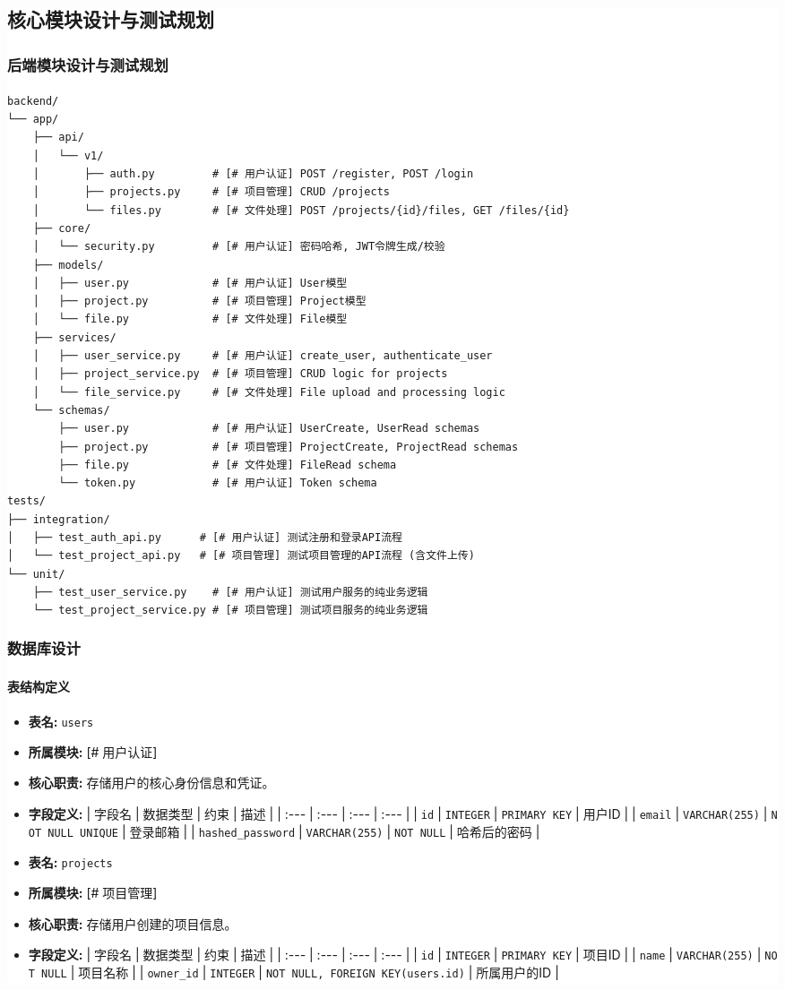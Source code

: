 ## 核心模块设计与测试规划

### 后端模块设计与测试规划
```text
backend/
└── app/
    ├── api/
    │   └── v1/
    │       ├── auth.py         # [# 用户认证] POST /register, POST /login
    │       ├── projects.py     # [# 项目管理] CRUD /projects
    │       └── files.py        # [# 文件处理] POST /projects/{id}/files, GET /files/{id}
    ├── core/
    │   └── security.py         # [# 用户认证] 密码哈希, JWT令牌生成/校验
    ├── models/
    │   ├── user.py             # [# 用户认证] User模型
    │   ├── project.py          # [# 项目管理] Project模型
    │   └── file.py             # [# 文件处理] File模型
    ├── services/
    │   ├── user_service.py     # [# 用户认证] create_user, authenticate_user
    │   ├── project_service.py  # [# 项目管理] CRUD logic for projects
    │   └── file_service.py     # [# 文件处理] File upload and processing logic
    └── schemas/
        ├── user.py             # [# 用户认证] UserCreate, UserRead schemas
        ├── project.py          # [# 项目管理] ProjectCreate, ProjectRead schemas
        ├── file.py             # [# 文件处理] FileRead schema
        └── token.py            # [# 用户认证] Token schema
tests/
├── integration/
│   ├── test_auth_api.py      # [# 用户认证] 测试注册和登录API流程
│   └── test_project_api.py   # [# 项目管理] 测试项目管理的API流程 (含文件上传)
└── unit/
    ├── test_user_service.py    # [# 用户认证] 测试用户服务的纯业务逻辑
    └── test_project_service.py # [# 项目管理] 测试项目服务的纯业务逻辑
```

### 数据库设计
#### 表结构定义
- **表名:** `users`
- **所属模块:** [# 用户认证]
- **核心职责:** 存储用户的核心身份信息和凭证。
- **字段定义:**
| 字段名 | 数据类型 | 约束 | 描述 |
| :--- | :--- | :--- | :--- |
| `id` | `INTEGER` | `PRIMARY KEY` | 用户ID |
| `email` | `VARCHAR(255)` | `NOT NULL UNIQUE` | 登录邮箱 |
| `hashed_password` | `VARCHAR(255)` | `NOT NULL` | 哈希后的密码 |

- **表名:** `projects`
- **所属模块:** [# 项目管理]
- **核心职责:** 存储用户创建的项目信息。
- **字段定义:**
| 字段名 | 数据类型 | 约束 | 描述 |
| :--- | :--- | :--- | :--- |
| `id` | `INTEGER` | `PRIMARY KEY` | 项目ID |
| `name` | `VARCHAR(255)` | `NOT NULL` | 项目名称 |
| `owner_id` | `INTEGER` | `NOT NULL, FOREIGN KEY(users.id)` | 所属用户的ID |
